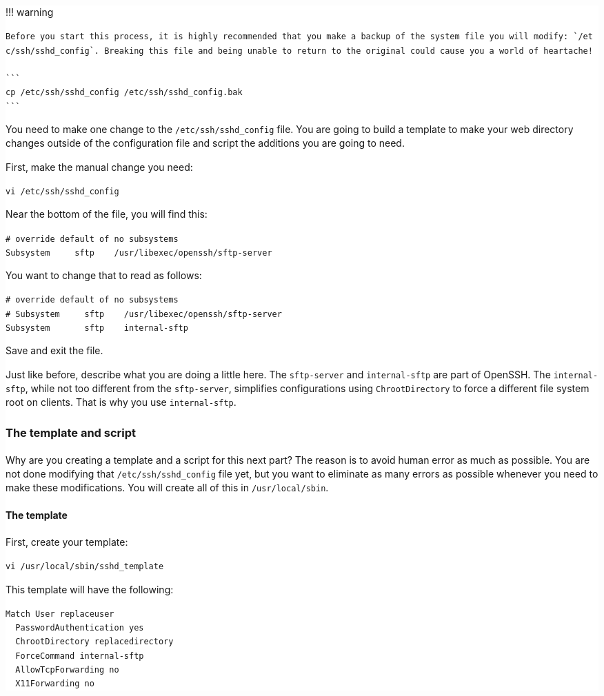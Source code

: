 !!! warning

    Before you start this process, it is highly recommended that you make a backup of the system file you will modify: `/etc/ssh/sshd_config`. Breaking this file and being unable to return to the original could cause you a world of heartache!

    ```
    cp /etc/ssh/sshd_config /etc/ssh/sshd_config.bak
    ```

You need to make one change to the `/etc/ssh/sshd_config` file. You are going to build a template to make your web directory changes outside of the configuration file and script the additions you are going to need.

First, make the manual change you need:

```
vi /etc/ssh/sshd_config
```

Near the bottom of the file, you will find this:

```
# override default of no subsystems
Subsystem     sftp    /usr/libexec/openssh/sftp-server
```

You want to change that to read as follows:

```
# override default of no subsystems
# Subsystem     sftp    /usr/libexec/openssh/sftp-server
Subsystem       sftp    internal-sftp
```
Save and exit the file.

Just like before, describe what you are doing a little here. The `sftp-server` and `internal-sftp` are part of OpenSSH. The `internal-sftp`, while not too different from the `sftp-server`, simplifies configurations using `ChrootDirectory` to force a different file system root on clients. That is why you use `internal-sftp`.
 
### The template and script

Why are you creating a template and a script for this next part? The reason is to avoid human error as much as possible. You are not done modifying that `/etc/ssh/sshd_config` file yet, but you want to eliminate as many errors as possible whenever you need to make these modifications. You will create all of this in `/usr/local/sbin`.

#### The template

First, create your template:

```
vi /usr/local/sbin/sshd_template
```

This template will have the following:

```
Match User replaceuser
  PasswordAuthentication yes
  ChrootDirectory replacedirectory
  ForceCommand internal-sftp
  AllowTcpForwarding no
  X11Forwarding no
```
